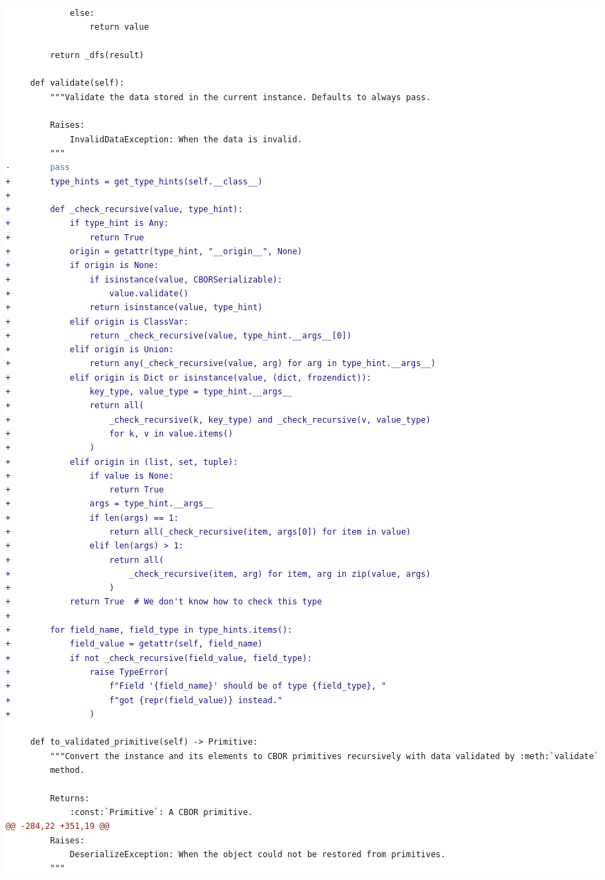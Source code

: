```diff
             else:
                 return value
 
         return _dfs(result)
 
     def validate(self):
         """Validate the data stored in the current instance. Defaults to always pass.
 
         Raises:
             InvalidDataException: When the data is invalid.
         """
-        pass
+        type_hints = get_type_hints(self.__class__)
+
+        def _check_recursive(value, type_hint):
+            if type_hint is Any:
+                return True
+            origin = getattr(type_hint, "__origin__", None)
+            if origin is None:
+                if isinstance(value, CBORSerializable):
+                    value.validate()
+                return isinstance(value, type_hint)
+            elif origin is ClassVar:
+                return _check_recursive(value, type_hint.__args__[0])
+            elif origin is Union:
+                return any(_check_recursive(value, arg) for arg in type_hint.__args__)
+            elif origin is Dict or isinstance(value, (dict, frozendict)):
+                key_type, value_type = type_hint.__args__
+                return all(
+                    _check_recursive(k, key_type) and _check_recursive(v, value_type)
+                    for k, v in value.items()
+                )
+            elif origin in (list, set, tuple):
+                if value is None:
+                    return True
+                args = type_hint.__args__
+                if len(args) == 1:
+                    return all(_check_recursive(item, args[0]) for item in value)
+                elif len(args) > 1:
+                    return all(
+                        _check_recursive(item, arg) for item, arg in zip(value, args)
+                    )
+            return True  # We don't know how to check this type
+
+        for field_name, field_type in type_hints.items():
+            field_value = getattr(self, field_name)
+            if not _check_recursive(field_value, field_type):
+                raise TypeError(
+                    f"Field '{field_name}' should be of type {field_type}, "
+                    f"got {repr(field_value)} instead."
+                )
 
     def to_validated_primitive(self) -> Primitive:
         """Convert the instance and its elements to CBOR primitives recursively with data validated by :meth:`validate`
         method.
 
         Returns:
             :const:`Primitive`: A CBOR primitive.
@@ -284,22 +351,19 @@
         Raises:
             DeserializeException: When the object could not be restored from primitives.
         """
```